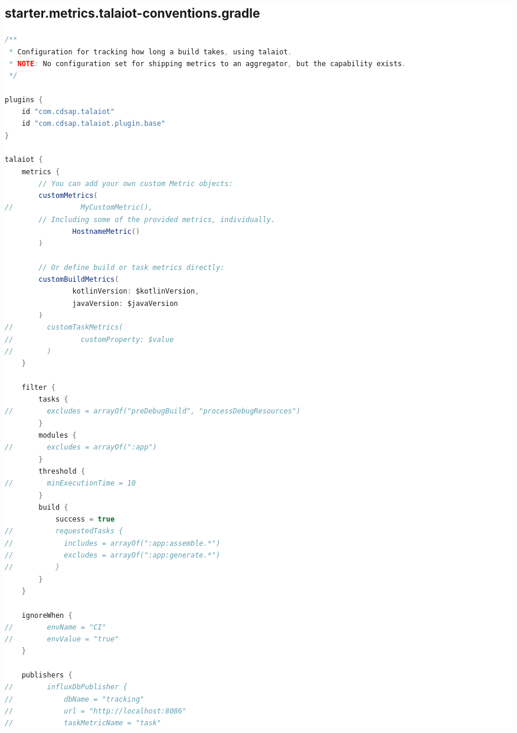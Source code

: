 ```groovy
```

## starter.metrics.talaiot-conventions.gradle

```groovy
/**
 * Configuration for tracking how long a build takes, using talaiot.
 * NOTE: No configuration set for shipping metrics to an aggregator, but the capability exists.
 */

plugins {
    id "com.cdsap.talaiot"
    id "com.cdsap.talaiot.plugin.base"
}

talaiot {
    metrics {
        // You can add your own custom Metric objects:
        customMetrics(
//                MyCustomMetric(),
        // Including some of the provided metrics, individually.
                HostnameMetric()
        )

        // Or define build or task metrics directly:
        customBuildMetrics(
                kotlinVersion: $kotlinVersion,
                javaVersion: $javaVersion
        )
//        customTaskMetrics(
//                customProperty: $value
//        )
    }

    filter {
        tasks {
//        excludes = arrayOf("preDebugBuild", "processDebugResources")
        }
        modules {
//        excludes = arrayOf(":app")
        }
        threshold {
//        minExecutionTime = 10
        }
        build {
            success = true
//          requestedTasks {
//            includes = arrayOf(":app:assemble.*")
//            excludes = arrayOf(":app:generate.*")
//          }
        }
    }

    ignoreWhen {
//        envName = "CI"
//        envValue = "true"
    }

    publishers {
//        influxDbPublisher {
//            dbName = "tracking"
//            url = "http://localhost:8086"
//            taskMetricName = "task"
```